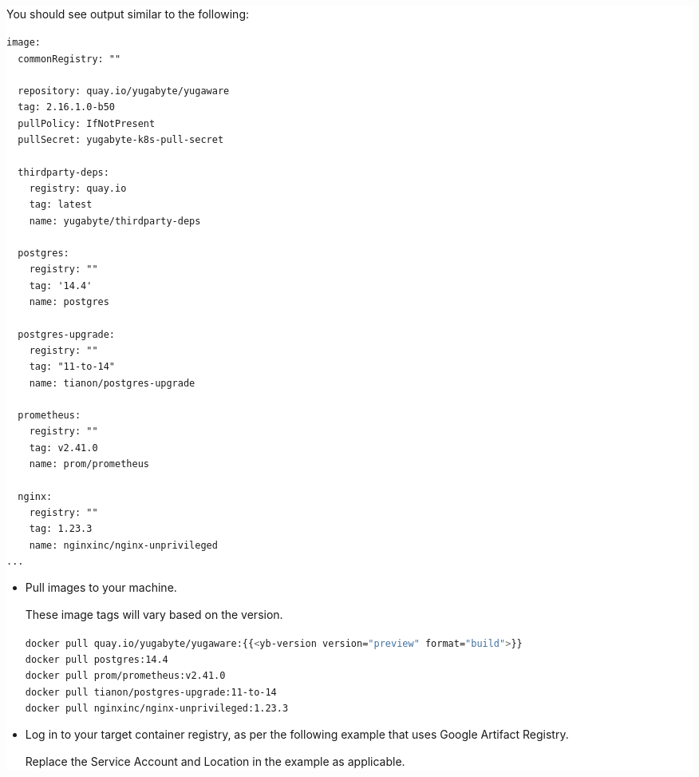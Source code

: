  You should see output similar to the following:

  ```properties
  image:
    commonRegistry: ""

    repository: quay.io/yugabyte/yugaware
    tag: 2.16.1.0-b50
    pullPolicy: IfNotPresent
    pullSecret: yugabyte-k8s-pull-secret

    thirdparty-deps:
      registry: quay.io
      tag: latest
      name: yugabyte/thirdparty-deps

    postgres:
      registry: ""
      tag: '14.4'
      name: postgres

    postgres-upgrade:
      registry: ""
      tag: "11-to-14"
      name: tianon/postgres-upgrade

    prometheus:
      registry: ""
      tag: v2.41.0
      name: prom/prometheus

    nginx:
      registry: ""
      tag: 1.23.3
      name: nginxinc/nginx-unprivileged
  ...
  ```

- Pull images to your machine.

  These image tags will vary based on the version.

  ```sh
  docker pull quay.io/yugabyte/yugaware:{{<yb-version version="preview" format="build">}}
  docker pull postgres:14.4
  docker pull prom/prometheus:v2.41.0
  docker pull tianon/postgres-upgrade:11-to-14
  docker pull nginxinc/nginx-unprivileged:1.23.3
  ```

- Log in to your target container registry, as per the following example that uses Google Artifact Registry.

  Replace the Service Account and Location in the example as applicable.
